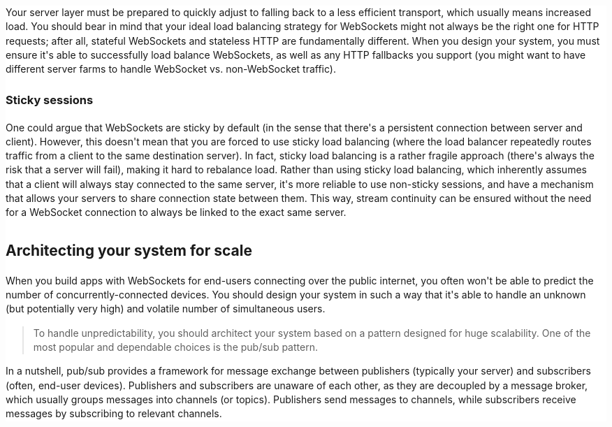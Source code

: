 Your server layer must be prepared to quickly adjust to falling back to a less
efficient transport, which usually means increased load. You should bear in mind
that your ideal load balancing strategy for WebSockets might not always be the
right one for HTTP requests; after all, stateful WebSockets and stateless HTTP
are fundamentally different. When you design your system, you must ensure it's
able to successfully load balance WebSockets, as well as any HTTP fallbacks you
support (you might want to have different server farms to handle WebSocket vs.
non-WebSocket traffic).

### Sticky sessions

One could argue that WebSockets are sticky by default (in the sense that there's
a persistent connection between server and client). However, this doesn't mean
that you are forced to use sticky load balancing (where the load balancer
repeatedly routes traffic from a client to the same destination server). In
fact, sticky load balancing is a rather fragile approach (there's always the
risk that a server will fail), making it hard to rebalance load. Rather than
using sticky load balancing, which inherently assumes that a client will always
stay connected to the same server, it's more reliable to use non-sticky
sessions, and have a mechanism that allows your servers to share connection
state between them. This way, stream continuity can be ensured without the need
for a WebSocket connection to always be linked to the exact same server.

## Architecting your system for scale

When you build apps with WebSockets for end-users connecting over the public
internet, you often won't be able to predict the number of
concurrently-connected devices. You should design your system in such a way that
it's able to handle an unknown (but potentially very high) and volatile number
of simultaneous users.

> To handle unpredictability, you should architect your system based on a
> pattern designed for huge scalability. One of the most popular and dependable
> choices is the pub/sub pattern.

In a nutshell, pub/sub provides a framework for message exchange between
publishers (typically your server) and subscribers (often, end-user devices).
Publishers and subscribers are unaware of each other, as they are decoupled by a
message broker, which usually groups messages into channels (or topics).
Publishers send messages to channels, while subscribers receive messages by
subscribing to relevant channels.
